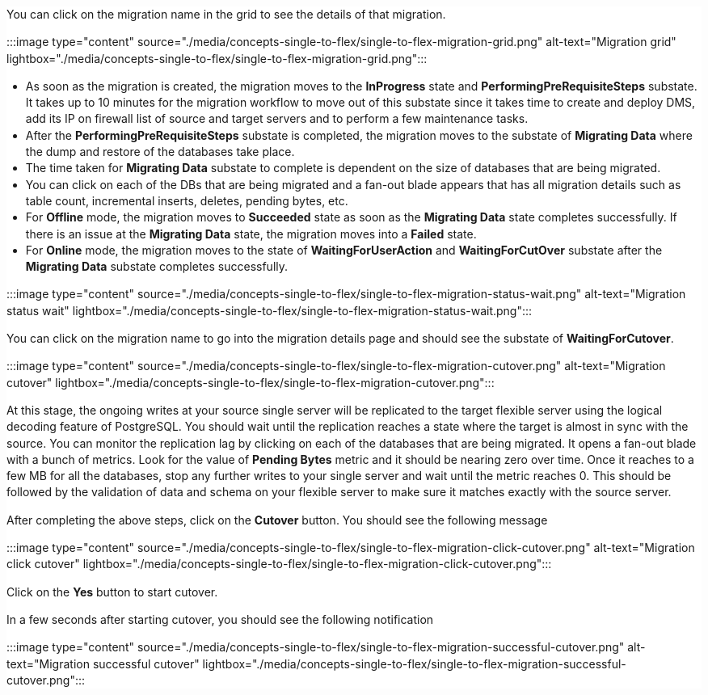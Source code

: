 You can click on the migration name in the grid to see the details of that migration.

:::image type="content" source="./media/concepts-single-to-flex/single-to-flex-migration-grid.png" alt-text="Migration grid" lightbox="./media/concepts-single-to-flex/single-to-flex-migration-grid.png":::

- As soon as the migration is created, the migration moves to the **InProgress** state and **PerformingPreRequisiteSteps** substate. It takes up to 10 minutes for the migration workflow to move out of this substate since it takes time to create and deploy DMS, add its IP on firewall list of source and target servers and to perform a few maintenance tasks.
- After the **PerformingPreRequisiteSteps** substate is completed, the migration moves to the substate of **Migrating Data** where the dump and restore of the databases take place.
- The time taken for **Migrating Data** substate to complete is dependent on the size of databases that are being migrated.
- You can click on each of the DBs that are being migrated and a fan-out blade appears that has all migration details such as table count, incremental inserts, deletes, pending bytes, etc.
- For **Offline** mode, the migration moves to **Succeeded** state as soon as the **Migrating Data** state completes successfully. If there is an issue at the **Migrating Data** state, the migration moves into a **Failed** state.
- For **Online** mode, the migration moves to the state of **WaitingForUserAction** and **WaitingForCutOver** substate after the **Migrating Data** substate completes successfully.

:::image type="content" source="./media/concepts-single-to-flex/single-to-flex-migration-status-wait.png" alt-text="Migration status wait" lightbox="./media/concepts-single-to-flex/single-to-flex-migration-status-wait.png":::

You can click on the migration name to go into the migration details page and should see the substate of **WaitingForCutover**.

:::image type="content" source="./media/concepts-single-to-flex/single-to-flex-migration-cutover.png" alt-text="Migration cutover" lightbox="./media/concepts-single-to-flex/single-to-flex-migration-cutover.png":::

At this stage, the ongoing writes at your source single server will be replicated to the target flexible server using the logical decoding feature of PostgreSQL. You should wait until the replication reaches a state where the target is almost in sync with the source. You can monitor the replication lag by clicking on each of the databases that are being migrated. It opens a fan-out blade with a bunch of metrics. Look for the value of **Pending Bytes** metric and it should be nearing zero over time. Once it reaches to a few MB for all the databases, stop any further writes to your single server and wait until the metric reaches 0. This should be followed by the validation of data and schema on your flexible server to make sure it matches exactly with the source server.

After completing the above steps, click on the **Cutover** button. You should see the following message

:::image type="content" source="./media/concepts-single-to-flex/single-to-flex-migration-click-cutover.png" alt-text="Migration click cutover" lightbox="./media/concepts-single-to-flex/single-to-flex-migration-click-cutover.png":::

Click on the **Yes** button to start cutover.

In a few seconds after starting cutover, you should see the following notification

:::image type="content" source="./media/concepts-single-to-flex/single-to-flex-migration-successful-cutover.png" alt-text="Migration successful cutover" lightbox="./media/concepts-single-to-flex/single-to-flex-migration-successful-cutover.png":::
